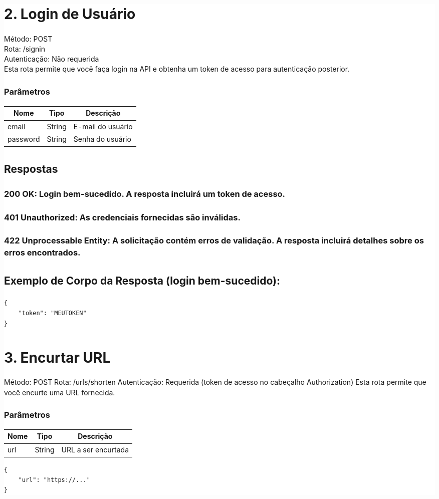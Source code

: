 
# 2. Login de Usuário  
Método: POST  
Rota: /signin  
Autenticação: Não requerida  
Esta rota permite que você faça login na API e obtenha um token de acesso para autenticação posterior.  

### Parâmetros

| Nome                          | Tipo    | Descrição               |
|-------------------------------|---------|-------------------------|
| email                         | String  | E-mail do usuário       |
| password                      | String  | Senha do usuário        |

## Respostas
### 200 OK: Login bem-sucedido. A resposta incluirá um token de acesso.
### 401 Unauthorized: As credenciais fornecidas são inválidas.
### 422 Unprocessable Entity: A solicitação contém erros de validação. A resposta incluirá detalhes sobre os erros encontrados.

## Exemplo de Corpo da Resposta (login bem-sucedido):  

```
{
	"token": "MEUTOKEN"
}
```
# 3. Encurtar URL
Método: POST
Rota: /urls/shorten
Autenticação: Requerida (token de acesso no cabeçalho Authorization)
Esta rota permite que você encurte uma URL fornecida.

### Parâmetros

| Nome | Tipo   | Descrição             |
|------|--------|-----------------------|
| url  | String | URL a ser encurtada   |

```
{
	"url": "https://..."
}
```

